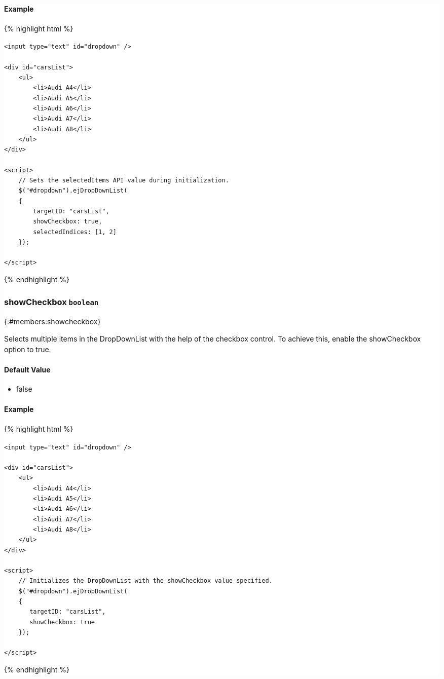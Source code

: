 #### Example

{% highlight html %}
 
    <input type="text" id="dropdown" />

    <div id="carsList">
        <ul>
            <li>Audi A4</li>
            <li>Audi A5</li>
            <li>Audi A6</li>
            <li>Audi A7</li>
            <li>Audi A8</li>
        </ul>
    </div>

    <script>
        // Sets the selectedItems API value during initialization.    
        $("#dropdown").ejDropDownList(
        { 
            targetID: "carsList", 
            showCheckbox: true, 
            selectedIndices: [1, 2] 
        });

    </script>
{% endhighlight %}

### showCheckbox `boolean`
{:#members:showcheckbox}

Selects multiple items in the DropDownList with the help of the checkbox control. To achieve this, enable the showCheckbox option to true.

#### Default Value

* false

#### Example

{% highlight html %}
 
    <input type="text" id="dropdown" />

    <div id="carsList">
        <ul>
            <li>Audi A4</li>
            <li>Audi A5</li>
            <li>Audi A6</li>
            <li>Audi A7</li>
            <li>Audi A8</li>
        </ul>
    </div>

    <script>
        // Initializes the DropDownList with the showCheckbox value specified.
        $("#dropdown").ejDropDownList(
        { 
           targetID: "carsList", 
           showCheckbox: true 
        });

    </script>
    
{% endhighlight %}
